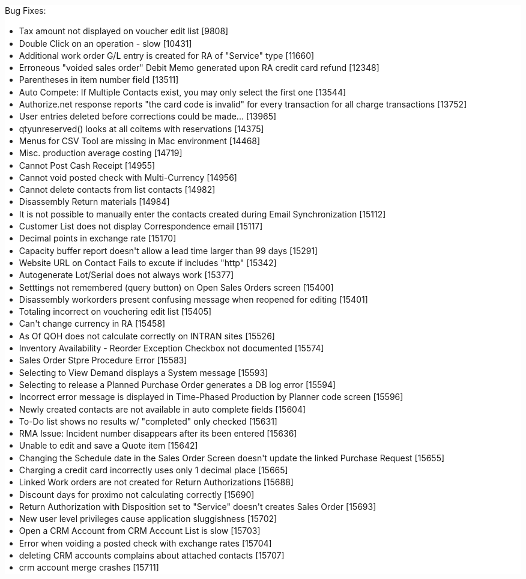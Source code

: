 Bug Fixes:

* Tax amount not displayed on voucher edit list [9808]
* Double Click on an operation - slow [10431]
* Additional work order G/L entry is created for RA of "Service"
type [11660]
* Erroneous "voided sales order" Debit Memo generated upon RA
credit card refund [12348]
* Parentheses in item number field [13511]
* Auto Compete: If Multiple Contacts exist, you may only select
the first one [13544]
* Authorize.net response reports "the card code is invalid" for
every transaction for all charge transactions [13752]
* User entries deleted before corrections could be made... [13965]
* qtyunreserved() looks at all coitems with reservations [14375]
* Menus for CSV Tool are missing in Mac environment [14468]
* Misc. production average costing [14719]
* Cannot Post Cash Receipt [14955]
* Cannot void posted check with Multi-Currency [14956]
* Cannot delete contacts from list contacts [14982]
* Disassembly Return materials [14984]
* It is not possible to manually enter the contacts created during
Email Synchronization [15112]
* Customer List does not display Correspondence email [15117]
* Decimal points in exchange rate [15170]
* Capacity buffer report doesn't allow a lead time larger than 99
days [15291]
* Website URL on Contact Fails to excute if includes "http" [15342]
* Autogenerate Lot/Serial does not always work [15377]
* Setttings not remembered (query button) on Open Sales Orders
screen [15400]
* Disassembly workorders present confusing message when reopened
for editing [15401]
* Totaling incorrect on vouchering edit list [15405]
* Can't change currency in RA [15458]
* As Of QOH does not calculate correctly on INTRAN sites [15526]
* Inventory Availability - Reorder Exception Checkbox not
documented [15574]
* Sales Order Stpre Procedure Error [15583]
* Selecting to View Demand displays a System message [15593]
* Selecting to release a Planned Purchase Order generates a DB log
error [15594]
* Incorrect error message is displayed in Time-Phased Production
by Planner code screen [15596]
* Newly created contacts are not available in auto complete fields
[15604]
* To-Do list shows no results w/ "completed" only checked [15631]
* RMA Issue: Incident number disappears after its been entered
[15636]
* Unable to edit and save a Quote item [15642]
* Changing the Schedule date in the Sales Order Screen doesn't
update the linked Purchase Request [15655]
* Charging a credit card incorrectly uses only 1 decimal place
[15665]
* Linked Work orders are not created for Return Authorizations
[15688]
* Discount days for proximo not calculating correctly [15690]
* Return Authorization with Disposition set to "Service" doesn't
creates Sales Order [15693]
* New user level privileges cause application sluggishness [15702]
* Open a CRM Account from CRM Account List is slow [15703]
* Error when voiding a posted check with exchange rates [15704]
* deleting CRM accounts complains about attached contacts [15707]
* crm account merge crashes [15711]
